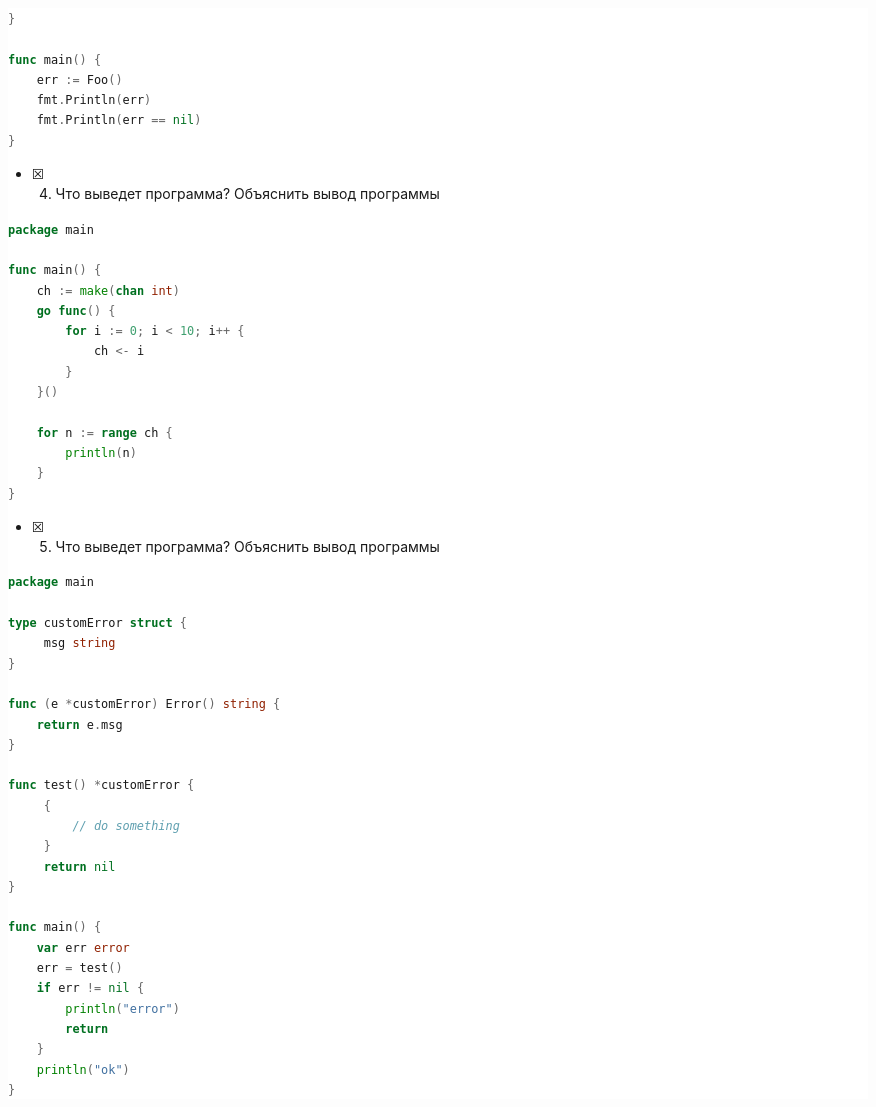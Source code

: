 ```Go
}
 
func main() {
    err := Foo()
    fmt.Println(err)
    fmt.Println(err == nil)
}
```

- [x] 04. Что выведет программа? Объяснить вывод программы
```Go
package main
 
func main() {
    ch := make(chan int)
    go func() {
        for i := 0; i < 10; i++ {
            ch <- i
        }
    }()
 
    for n := range ch {
        println(n)
    }
}
```

- [x] 05. Что выведет программа? Объяснить вывод программы
```Go
package main
 
type customError struct {
     msg string
}
 
func (e *customError) Error() string {
    return e.msg
}
 
func test() *customError {
     {
         // do something
     }
     return nil
}
 
func main() {
    var err error
    err = test()
    if err != nil {
        println("error")
        return
    }
    println("ok")
}
```
